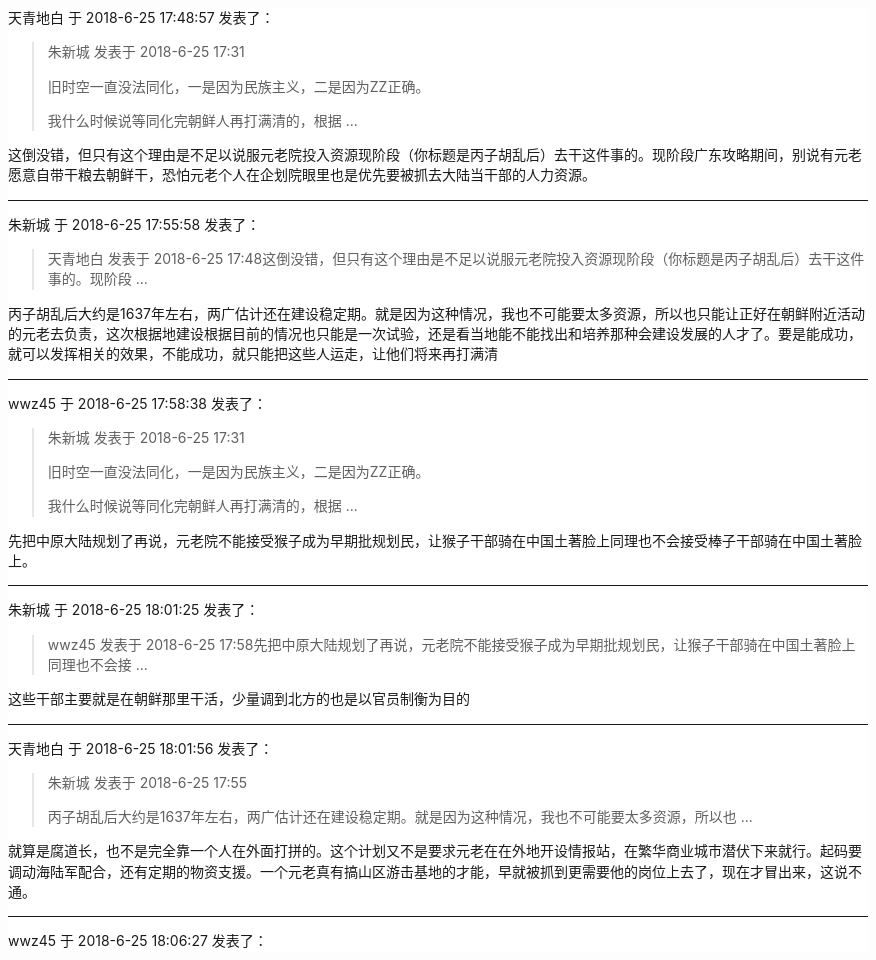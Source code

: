 天青地白 于 2018-6-25 17:48:57 发表了：

> 朱新城 发表于 2018-6-25 17:31
> 
> 旧时空一直没法同化，一是因为民族主义，二是因为ZZ正确。
> 
> 我什么时候说等同化完朝鲜人再打满清的，根据 ...



这倒没错，但只有这个理由是不足以说服元老院投入资源现阶段（你标题是丙子胡乱后）去干这件事的。现阶段广东攻略期间，别说有元老愿意自带干粮去朝鲜干，恐怕元老个人在企划院眼里也是优先要被抓去大陆当干部的人力资源。

---------

朱新城 于 2018-6-25 17:55:58 发表了：

> 天青地白 发表于 2018-6-25 17:48这倒没错，但只有这个理由是不足以说服元老院投入资源现阶段（你标题是丙子胡乱后）去干这件事的。现阶段 ...



丙子胡乱后大约是1637年左右，两广估计还在建设稳定期。就是因为这种情况，我也不可能要太多资源，所以也只能让正好在朝鲜附近活动的元老去负责，这次根据地建设根据目前的情况也只能是一次试验，还是看当地能不能找出和培养那种会建设发展的人才了。要是能成功，就可以发挥相关的效果，不能成功，就只能把这些人运走，让他们将来再打满清

---------

wwz45 于 2018-6-25 17:58:38 发表了：

> 朱新城 发表于 2018-6-25 17:31
> 
> 旧时空一直没法同化，一是因为民族主义，二是因为ZZ正确。
> 
> 我什么时候说等同化完朝鲜人再打满清的，根据 ...



先把中原大陆规划了再说，元老院不能接受猴子成为早期批规划民，让猴子干部骑在中国土著脸上同理也不会接受棒子干部骑在中国土著脸上。

---------

朱新城 于 2018-6-25 18:01:25 发表了：

> wwz45 发表于 2018-6-25 17:58先把中原大陆规划了再说，元老院不能接受猴子成为早期批规划民，让猴子干部骑在中国土著脸上同理也不会接 ...



这些干部主要就是在朝鲜那里干活，少量调到北方的也是以官员制衡为目的

---------

天青地白 于 2018-6-25 18:01:56 发表了：

> 朱新城 发表于 2018-6-25 17:55
> 
> 丙子胡乱后大约是1637年左右，两广估计还在建设稳定期。就是因为这种情况，我也不可能要太多资源，所以也 ...



就算是腐道长，也不是完全靠一个人在外面打拼的。这个计划又不是要求元老在在外地开设情报站，在繁华商业城市潜伏下来就行。起码要调动海陆军配合，还有定期的物资支援。一个元老真有搞山区游击基地的才能，早就被抓到更需要他的岗位上去了，现在才冒出来，这说不通。

---------

wwz45 于 2018-6-25 18:06:27 发表了：
